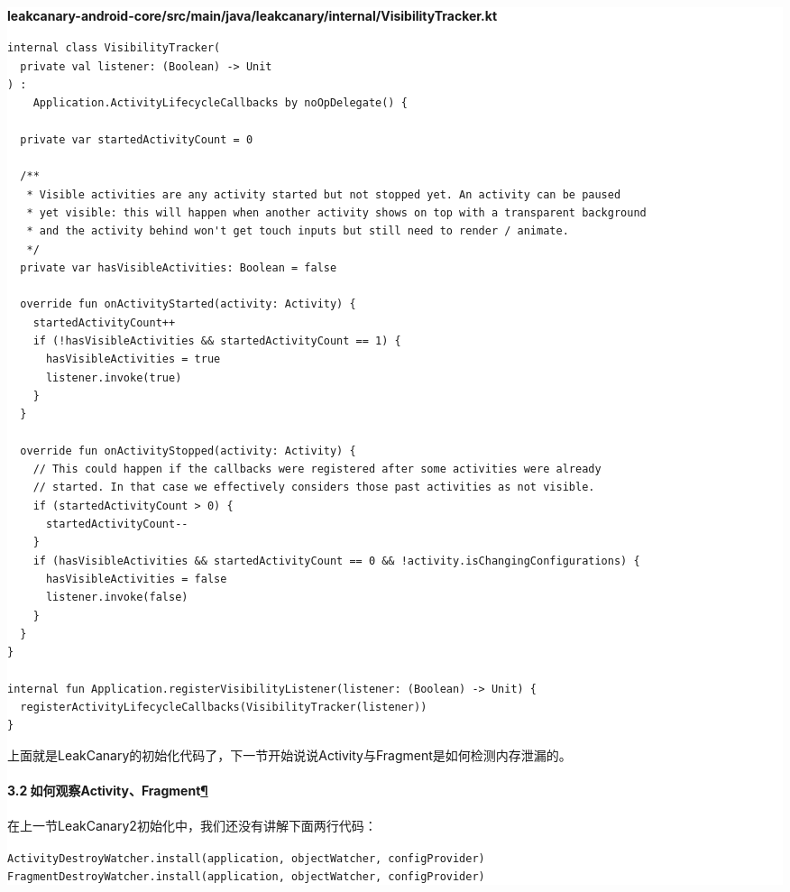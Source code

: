 **leakcanary-android-core/src/main/java/leakcanary/internal/VisibilityTracker.kt**

```
internal class VisibilityTracker(
  private val listener: (Boolean) -> Unit
) :
    Application.ActivityLifecycleCallbacks by noOpDelegate() {

  private var startedActivityCount = 0

  /**
   * Visible activities are any activity started but not stopped yet. An activity can be paused
   * yet visible: this will happen when another activity shows on top with a transparent background
   * and the activity behind won't get touch inputs but still need to render / animate.
   */
  private var hasVisibleActivities: Boolean = false

  override fun onActivityStarted(activity: Activity) {
    startedActivityCount++
    if (!hasVisibleActivities && startedActivityCount == 1) {
      hasVisibleActivities = true
      listener.invoke(true)
    }
  }

  override fun onActivityStopped(activity: Activity) {
    // This could happen if the callbacks were registered after some activities were already
    // started. In that case we effectively considers those past activities as not visible.
    if (startedActivityCount > 0) {
      startedActivityCount--
    }
    if (hasVisibleActivities && startedActivityCount == 0 && !activity.isChangingConfigurations) {
      hasVisibleActivities = false
      listener.invoke(false)
    }
  }
}

internal fun Application.registerVisibilityListener(listener: (Boolean) -> Unit) {
  registerActivityLifecycleCallbacks(VisibilityTracker(listener))
}
```

上面就是LeakCanary的初始化代码了，下一节开始说说Activity与Fragment是如何检测内存泄漏的。

#### 3.2 如何观察Activity、Fragment[¶](https://blog.yorek.xyz/android/3rd-library/leakcanary/#32-activityfragment) <a href="#32-activityfragment" id="32-activityfragment"></a>

在上一节LeakCanary2初始化中，我们还没有讲解下面两行代码：

```
ActivityDestroyWatcher.install(application, objectWatcher, configProvider)
FragmentDestroyWatcher.install(application, objectWatcher, configProvider)
```
